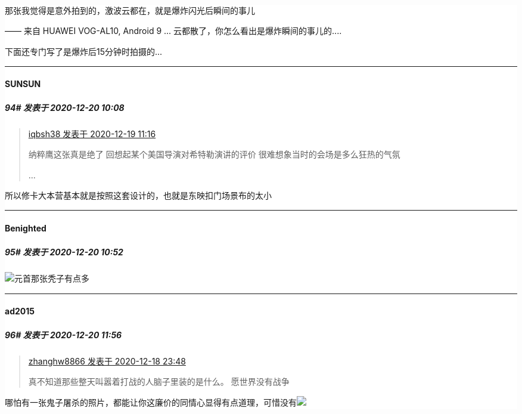 那张我觉得是意外拍到的，激波云都在，就是爆炸闪光后瞬间的事儿


—— 来自 HUAWEI VOG-AL10, Android 9 ...</blockquote>
云都散了，你怎么看出是爆炸瞬间的事儿的....


下面还专门写了是爆炸后15分钟时拍摄的...







*****

####  SUNSUN  
##### 94#       发表于 2020-12-20 10:08



<blockquote><a href="httphttps://bbs.saraba1st.com/2b/forum.php?mod=redirect&amp;goto=findpost&amp;pid=49770312&amp;ptid=1978320" target="_blank">iqbsh38 发表于 2020-12-19 11:16</a>

纳粹鹰这张真是绝了 回想起某个美国导演对希特勒演讲的评价 很难想象当时的会场是多么狂热的气氛


 ...</blockquote>
所以修卡大本营基本就是按照这套设计的，也就是东映扣门场景布的太小







*****

####  Benighted  
##### 95#       发表于 2020-12-20 10:52



<img src="https://static.saraba1st.com/image/smiley/face2017/067.png" referrerpolicy="no-referrer">元首那张秃子有点多







*****

####  ad2015  
##### 96#       发表于 2020-12-20 11:56



<blockquote><a href="httphttps://bbs.saraba1st.com/2b/forum.php?mod=redirect&amp;goto=findpost&amp;pid=49767756&amp;ptid=1978320" target="_blank">zhanghw8866 发表于 2020-12-18 23:48</a>

真不知道那些整天叫嚣着打战的人脑子里装的是什么。 愿世界没有战争</blockquote>
哪怕有一张鬼子屠杀的照片，都能让你这廉价的同情心显得有点道理，可惜没有<img src="https://static.saraba1st.com/image/smiley/face2017/049.png" referrerpolicy="no-referrer">


